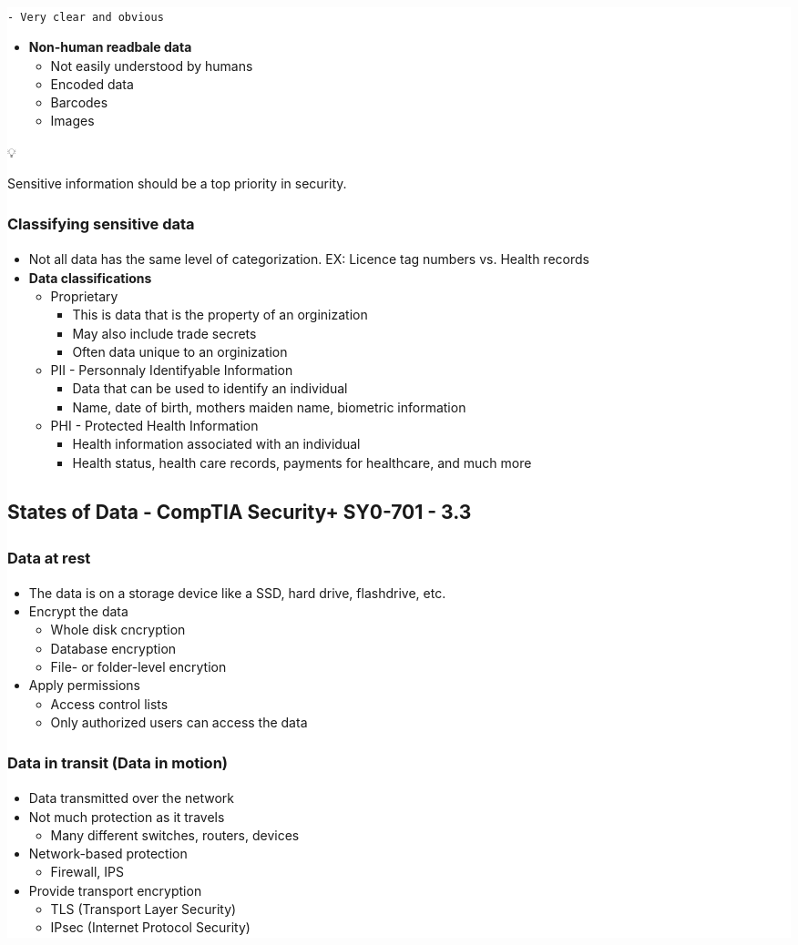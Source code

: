     - Very clear and obvious
- **Non-human readbale data**
    - Not easily understood by humans
    - Encoded data
    - Barcodes
    - Images

<aside>
💡

Sensitive information should be a top priority in security.

</aside>

### Classifying sensitive data

- Not all data has the same level of categorization. EX: Licence tag numbers vs. Health records
- **Data classifications**
    - Proprietary
        - This is data that is the property of an orginization
        - May also include trade secrets
        - Often data unique to an orginization
    - PII - Personnaly Identifyable Information
        - Data that can be used to identify an individual
        - Name, date of birth, mothers maiden name, biometric information
    - PHI - Protected Health Information
        - Health information associated with an individual
        - Health status, health care records, payments for healthcare, and much more

## **States of Data - CompTIA Security+ SY0-701 - 3.3**

### Data at rest

- The data is on a storage device like a SSD, hard drive, flashdrive, etc.
- Encrypt the data
    - Whole disk cncryption
    - Database encryption
    - File- or folder-level encrytion
- Apply permissions
    - Access control lists
    - Only authorized users can access the data

### Data in transit (Data in motion)

- Data transmitted over the network
- Not much protection as it travels
    - Many different switches, routers, devices
- Network-based protection
    - Firewall, IPS
- Provide transport encryption
    - TLS (Transport Layer Security)
    - IPsec (Internet Protocol Security)
